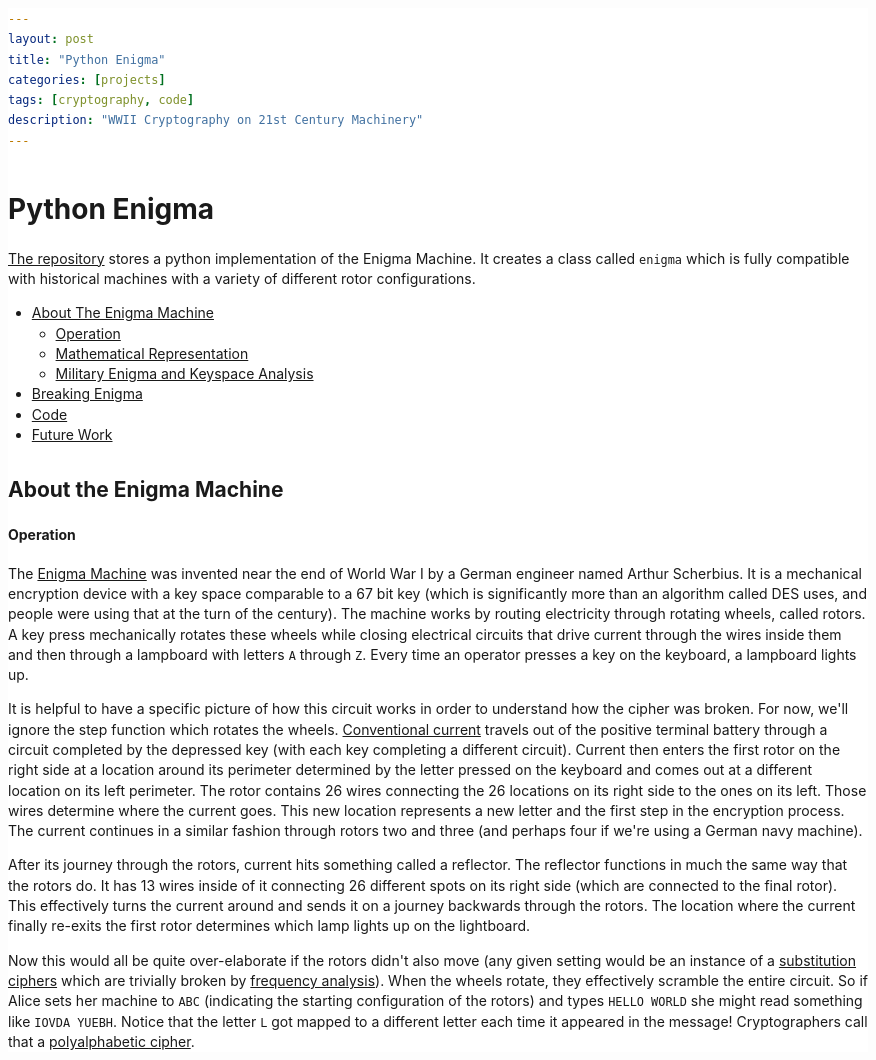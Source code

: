 ```yaml
---
layout: post
title: "Python Enigma"
categories: [projects]
tags: [cryptography, code]
description: "WWII Cryptography on 21st Century Machinery"
---
```


Python Enigma
============
[The repository](github.io/aylvisaker/python-enigma) stores a python implementation of the Enigma Machine. It creates a class called `enigma` which is fully compatible with historical machines with a variety of different rotor configurations.

  * [About The Enigma Machine](#about-the-enigma-machine)
    * [Operation](#operation)
    * [Mathematical Representation](#mathematical-representation)
    * [Military Enigma and Keyspace Analysis](#military-enigma-and-keyspace-analysis)
  * [Breaking Enigma](#breaking-enigma)
  * [Code](#code)
  * [Future Work](#future-work)

## About the Enigma Machine
#### Operation
The [Enigma Machine](http://wki.pe/Enigma_machine) was invented near the end of World War I by a German engineer named Arthur Scherbius. It is a mechanical encryption device with a key space comparable to a $67$ bit key (which is significantly more than an algorithm called DES uses, and people were using that at the turn of the century). The machine works by routing electricity through rotating wheels, called rotors. A key press mechanically rotates these wheels while closing electrical circuits that drive current through the wires inside them and then through a lampboard with letters `A` through `Z`. Every time an operator presses a key on the keyboard, a lampboard lights up.

It is helpful to have a specific picture of how this circuit works in order to understand how the cipher was broken. For now, we'll ignore the step function which rotates the wheels. [Conventional current](https://en.wikipedia.org/wiki/Electric_current#Current) travels out of the positive terminal battery through a circuit completed by the depressed key (with each key completing a different circuit). Current then enters the first rotor on the right side at a location around its perimeter determined by the letter pressed on the keyboard and comes out at a different location on its left perimeter. The rotor contains $26$ wires connecting the $26$ locations on its right side to the ones on its left. Those wires determine where the current goes. This new location represents a new letter and the first step in the encryption process. The current continues in a similar fashion through rotors two and three (and perhaps four if we're using a German navy machine).

After its journey through the rotors, current hits something called a reflector. The reflector functions in much the same way that the rotors do. It has $13$ wires inside of it connecting $26$ different spots on its right side (which are connected to the final rotor). This effectively turns the current around and sends it on a journey backwards through the rotors. The location where the current finally re-exits the first rotor determines which lamp lights up on the lightboard.

Now this would all be quite over-elaborate if the rotors didn't also move (any given setting would be an instance of a [substitution ciphers](http://wki.pe/Substitution_cipher) which are trivially broken by [frequency analysis](http://wki.pe/Frequency_analysis)). When the wheels rotate, they effectively scramble the entire circuit. So if Alice sets her machine to `ABC`  (indicating the starting configuration of the rotors) and types `HELLO WORLD` she might read something like `IOVDA YUEBH`. Notice that the letter `L` got mapped to a different letter each time it appeared in the message! Cryptographers call that a [polyalphabetic cipher](http://wki.pe/Polyalphabetic_cipher). 

